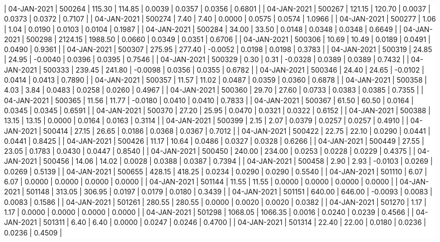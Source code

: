 | 04-JAN-2021 | 500264 | 115.30 | 114.85 | 0.0039 | 0.0357 | 0.0356 | 0.6801 |
| 04-JAN-2021 | 500267 | 121.15 | 120.70 | 0.0037 | 0.0373 | 0.0372 | 0.7107 |
| 04-JAN-2021 | 500274 | 7.40 | 7.40 | 0.0000 | 0.0575 | 0.0574 | 1.0966 |
| 04-JAN-2021 | 500277 | 1.06 | 1.04 | 0.0190 | 0.0103 | 0.0104 | 0.1987 |
| 04-JAN-2021 | 500284 | 34.00 | 33.50 | 0.0148 | 0.0348 | 0.0348 | 0.6649 |
| 04-JAN-2021 | 500298 | 2124.15 | 1988.50 | 0.0660 | 0.0349 | 0.0351 | 0.6706 |
| 04-JAN-2021 | 500306 | 10.69 | 10.49 | 0.0189 | 0.0491 | 0.0490 | 0.9361 |
| 04-JAN-2021 | 500307 | 275.95 | 277.40 | -0.0052 | 0.0198 | 0.0198 | 0.3783 |
| 04-JAN-2021 | 500319 | 24.85 | 24.95 | -0.0040 | 0.0396 | 0.0395 | 0.7546 |
| 04-JAN-2021 | 500329 | 0.30 | 0.31 | -0.0328 | 0.0389 | 0.0389 | 0.7432 |
| 04-JAN-2021 | 500333 | 239.45 | 241.80 | -0.0098 | 0.0356 | 0.0355 | 0.6782 |
| 04-JAN-2021 | 500346 | 24.40 | 24.65 | -0.0102 | 0.0414 | 0.0413 | 0.7890 |
| 04-JAN-2021 | 500357 | 11.57 | 11.02 | 0.0487 | 0.0359 | 0.0360 | 0.6878 |
| 04-JAN-2021 | 500358 | 4.03 | 3.84 | 0.0483 | 0.0258 | 0.0260 | 0.4967 |
| 04-JAN-2021 | 500360 | 29.70 | 27.60 | 0.0733 | 0.0383 | 0.0385 | 0.7355 |
| 04-JAN-2021 | 500365 | 11.56 | 11.77 | -0.0180 | 0.0410 | 0.0410 | 0.7833 |
| 04-JAN-2021 | 500367 | 61.50 | 60.50 | 0.0164 | 0.0345 | 0.0345 | 0.6591 |
| 04-JAN-2021 | 500370 | 27.20 | 25.95 | 0.0470 | 0.0321 | 0.0322 | 0.6152 |
| 04-JAN-2021 | 500388 | 13.15 | 13.15 | 0.0000 | 0.0164 | 0.0163 | 0.3114 |
| 04-JAN-2021 | 500399 | 2.15 | 2.07 | 0.0379 | 0.0257 | 0.0257 | 0.4910 |
| 04-JAN-2021 | 500414 | 27.15 | 26.65 | 0.0186 | 0.0368 | 0.0367 | 0.7012 |
| 04-JAN-2021 | 500422 | 22.75 | 22.10 | 0.0290 | 0.0441 | 0.0441 | 0.8425 |
| 04-JAN-2021 | 500426 | 11.17 | 10.64 | 0.0486 | 0.0327 | 0.0328 | 0.6266 |
| 04-JAN-2021 | 500449 | 27.55 | 23.05 | 0.1783 | 0.0430 | 0.0447 | 0.8540 |
| 04-JAN-2021 | 500450 | 240.00 | 234.00 | 0.0253 | 0.0228 | 0.0229 | 0.4375 |
| 04-JAN-2021 | 500456 | 14.06 | 14.02 | 0.0028 | 0.0388 | 0.0387 | 0.7394 |
| 04-JAN-2021 | 500458 | 2.90 | 2.93 | -0.0103 | 0.0269 | 0.0269 | 0.5139 |
| 04-JAN-2021 | 500655 | 428.15 | 418.25 | 0.0234 | 0.0290 | 0.0290 | 0.5540 |
| 04-JAN-2021 | 501110 | 6.07 | 6.07 | 0.0000 | 0.0000 | 0.0000 | 0.0000 |
| 04-JAN-2021 | 501144 | 11.55 | 11.55 | 0.0000 | 0.0000 | 0.0000 | 0.0000 |
| 04-JAN-2021 | 501148 | 313.05 | 306.95 | 0.0197 | 0.0179 | 0.0180 | 0.3439 |
| 04-JAN-2021 | 501151 | 640.00 | 646.00 | -0.0093 | 0.0083 | 0.0083 | 0.1586 |
| 04-JAN-2021 | 501261 | 280.55 | 280.55 | 0.0000 | 0.0020 | 0.0020 | 0.0382 |
| 04-JAN-2021 | 501270 | 1.17 | 1.17 | 0.0000 | 0.0000 | 0.0000 | 0.0000 |
| 04-JAN-2021 | 501298 | 1068.05 | 1066.35 | 0.0016 | 0.0240 | 0.0239 | 0.4566 |
| 04-JAN-2021 | 501311 | 6.40 | 6.40 | 0.0000 | 0.0247 | 0.0246 | 0.4700 |
| 04-JAN-2021 | 501314 | 22.40 | 22.00 | 0.0180 | 0.0236 | 0.0236 | 0.4509 |